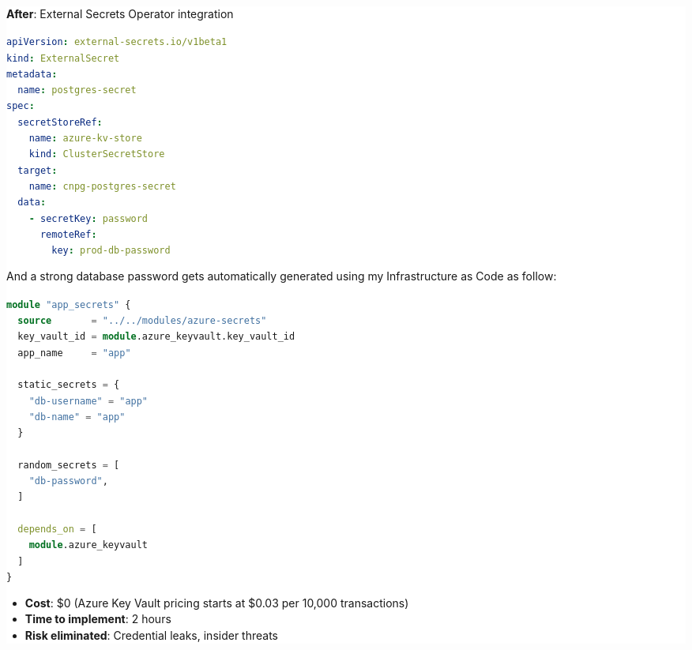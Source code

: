 **After**: External Secrets Operator integration

```yaml
apiVersion: external-secrets.io/v1beta1
kind: ExternalSecret
metadata:
  name: postgres-secret
spec:
  secretStoreRef:
    name: azure-kv-store
    kind: ClusterSecretStore
  target:
    name: cnpg-postgres-secret
  data:
    - secretKey: password
      remoteRef:
        key: prod-db-password
```

And a strong database password gets automatically generated using my
Infrastructure as Code as follow:

```terraform
module "app_secrets" {
  source       = "../../modules/azure-secrets"
  key_vault_id = module.azure_keyvault.key_vault_id
  app_name     = "app"

  static_secrets = {
    "db-username" = "app"
    "db-name" = "app"
  }

  random_secrets = [
    "db-password",
  ]

  depends_on = [
    module.azure_keyvault
  ]
}
```

- **Cost**: \$0 (Azure Key Vault pricing starts at \$0.03 per 10,000 transactions)
- **Time to implement**: 2 hours
- **Risk eliminated**: Credential leaks, insider threats
